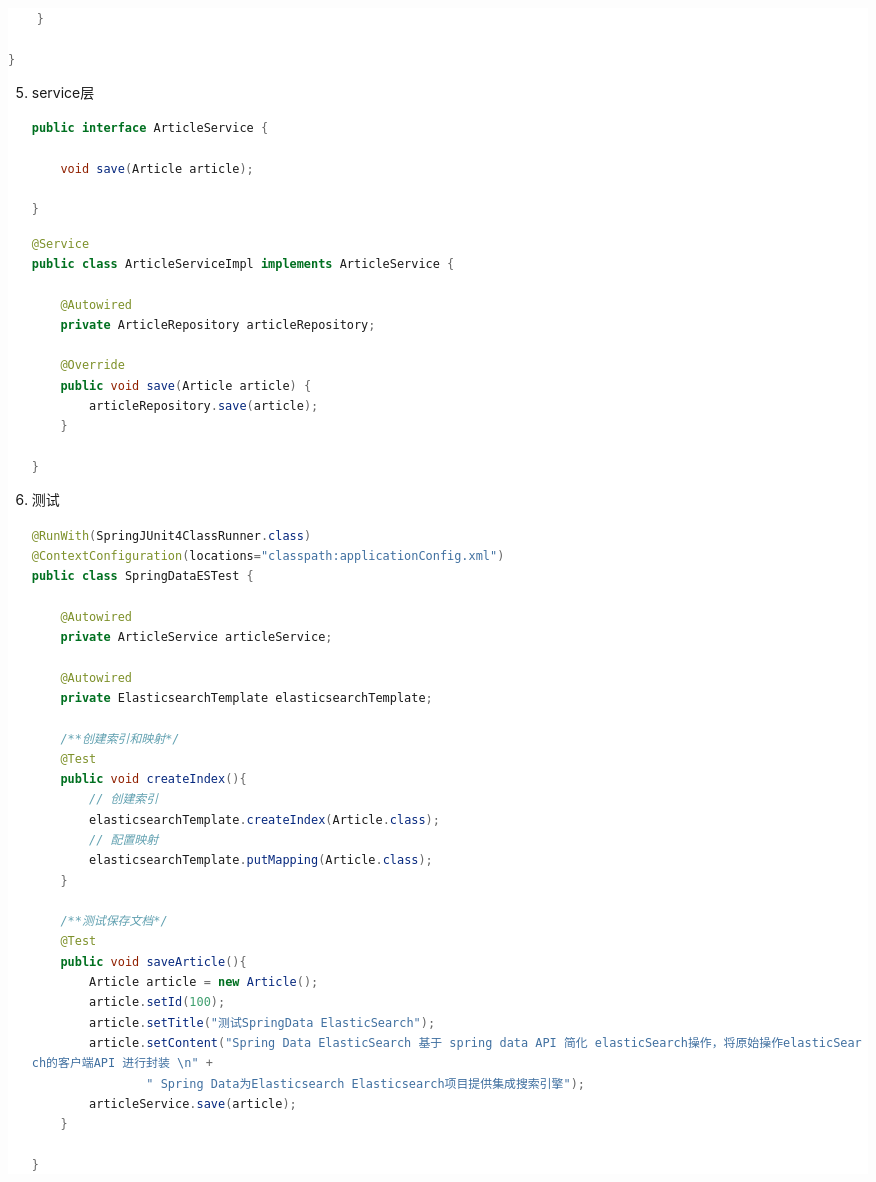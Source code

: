    ```java
       }
   
   }
   ```

5. service层

   ```java
   public interface ArticleService {
   
       void save(Article article);
   
   }
   ```

   ```java
   @Service
   public class ArticleServiceImpl implements ArticleService {
   
       @Autowired
       private ArticleRepository articleRepository;
   
       @Override
       public void save(Article article) {
           articleRepository.save(article);
       }
   
   }
   
   ```

6. 测试

   ```java
   @RunWith(SpringJUnit4ClassRunner.class)
   @ContextConfiguration(locations="classpath:applicationConfig.xml")
   public class SpringDataESTest {
   
       @Autowired
       private ArticleService articleService;
   
       @Autowired
       private ElasticsearchTemplate elasticsearchTemplate;
   
       /**创建索引和映射*/
       @Test
       public void createIndex(){
           // 创建索引
           elasticsearchTemplate.createIndex(Article.class);
           // 配置映射
           elasticsearchTemplate.putMapping(Article.class);
       }
   
       /**测试保存文档*/
       @Test
       public void saveArticle(){
           Article article = new Article();
           article.setId(100);
           article.setTitle("测试SpringData ElasticSearch");
           article.setContent("Spring Data ElasticSearch 基于 spring data API 简化 elasticSearch操作，将原始操作elasticSearch的客户端API 进行封装 \n" +
                   " Spring Data为Elasticsearch Elasticsearch项目提供集成搜索引擎");
           articleService.save(article);
       }
   
   }
   ```
